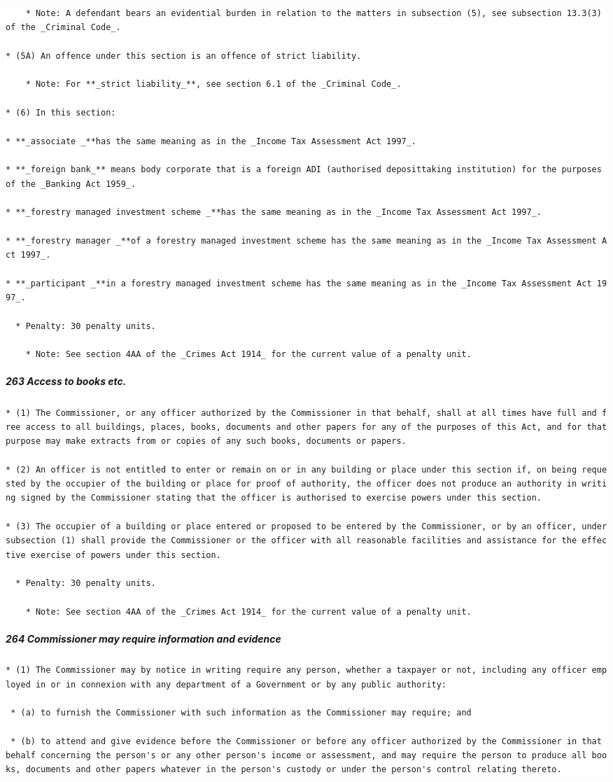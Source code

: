         * Note: A defendant bears an evidential burden in relation to the matters in subsection (5), see subsection 13.3(3) of the _Criminal Code_.

    * (5A) An offence under this section is an offence of strict liability.

        * Note: For **_strict liability_**, see section 6.1 of the _Criminal Code_.

    * (6) In this section:

    * **_associate _**has the same meaning as in the _Income Tax Assessment Act 1997_.

    * **_foreign bank_** means body corporate that is a foreign ADI (authorised deposittaking institution) for the purposes of the _Banking Act 1959_.

    * **_forestry managed investment scheme _**has the same meaning as in the _Income Tax Assessment Act 1997_.

    * **_forestry manager _**of a forestry managed investment scheme has the same meaning as in the _Income Tax Assessment Act 1997_.

    * **_participant _**in a forestry managed investment scheme has the same meaning as in the _Income Tax Assessment Act 1997_.

      * Penalty: 30 penalty units.

        * Note: See section 4AA of the _Crimes Act 1914_ for the current value of a penalty unit.

##### 263  Access to books etc.

    * (1) The Commissioner, or any officer authorized by the Commissioner in that behalf, shall at all times have full and free access to all buildings, places, books, documents and other papers for any of the purposes of this Act, and for that purpose may make extracts from or copies of any such books, documents or papers.

    * (2) An officer is not entitled to enter or remain on or in any building or place under this section if, on being requested by the occupier of the building or place for proof of authority, the officer does not produce an authority in writing signed by the Commissioner stating that the officer is authorised to exercise powers under this section.

    * (3) The occupier of a building or place entered or proposed to be entered by the Commissioner, or by an officer, under subsection (1) shall provide the Commissioner or the officer with all reasonable facilities and assistance for the effective exercise of powers under this section.

      * Penalty: 30 penalty units.

        * Note: See section 4AA of the _Crimes Act 1914_ for the current value of a penalty unit.

##### 264  Commissioner may require information and evidence

    * (1) The Commissioner may by notice in writing require any person, whether a taxpayer or not, including any officer employed in or in connexion with any department of a Government or by any public authority:

     * (a) to furnish the Commissioner with such information as the Commissioner may require; and

     * (b) to attend and give evidence before the Commissioner or before any officer authorized by the Commissioner in that behalf concerning the person's or any other person's income or assessment, and may require the person to produce all books, documents and other papers whatever in the person's custody or under the person's control relating thereto.
